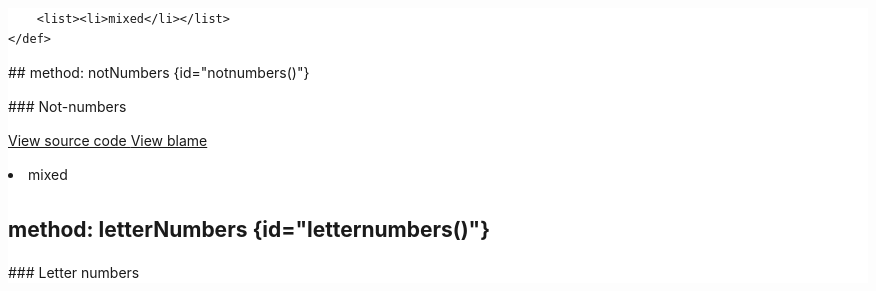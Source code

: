         <list><li>mixed</li></list>
    </def>
</deflist>
## method: notNumbers {id="notnumbers()"}

<code-block lang="php">
    <![CDATA[public Pattern::notNumbers():mixed]]>
</code-block>















<p><format style="italic">### Not-numbers</format></p>

<deflist><def title="Source code:">
                <a href="https://github.com/The-FireHub-Project/Core/blob/develop-pre-alpha-m1/src/support/strings/expression/firehub.Pattern.php#L0">
                    View source code
                </a>
            </def>
            <def title="Blame:">
                <a href="https://github.com/The-FireHub-Project/Core/blame/develop-pre-alpha-m1/src/support/strings/expression/firehub.Pattern.php#L0">
                    View blame
                </a>
            </def></deflist>
<deflist>
    <def title="This method returns:">
        <list><li>mixed</li></list>
    </def>
</deflist>
## method: letterNumbers {id="letternumbers()"}

<code-block lang="php">
    <![CDATA[public Pattern::letterNumbers():mixed]]>
</code-block>















<p><format style="italic">### Letter numbers</format></p>
